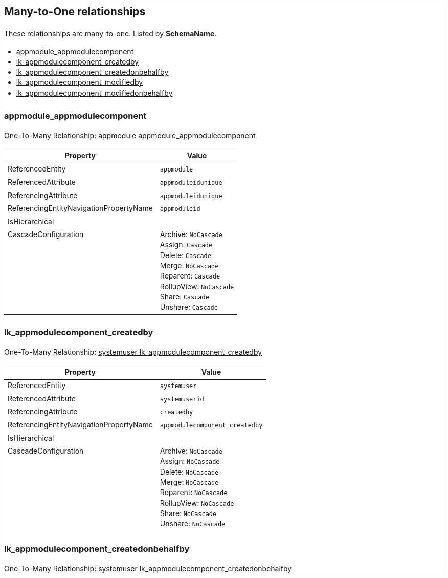 ## Many-to-One relationships

These relationships are many-to-one. Listed by **SchemaName**.

- [appmodule_appmodulecomponent](#BKMK_appmodule_appmodulecomponent)
- [lk_appmodulecomponent_createdby](#BKMK_lk_appmodulecomponent_createdby)
- [lk_appmodulecomponent_createdonbehalfby](#BKMK_lk_appmodulecomponent_createdonbehalfby)
- [lk_appmodulecomponent_modifiedby](#BKMK_lk_appmodulecomponent_modifiedby)
- [lk_appmodulecomponent_modifiedonbehalfby](#BKMK_lk_appmodulecomponent_modifiedonbehalfby)

### <a name="BKMK_appmodule_appmodulecomponent"></a> appmodule_appmodulecomponent

One-To-Many Relationship: [appmodule appmodule_appmodulecomponent](appmodule.md#BKMK_appmodule_appmodulecomponent)

|Property|Value|
|---|---|
|ReferencedEntity|`appmodule`|
|ReferencedAttribute|`appmoduleidunique`|
|ReferencingAttribute|`appmoduleidunique`|
|ReferencingEntityNavigationPropertyName|`appmoduleid`|
|IsHierarchical||
|CascadeConfiguration|Archive: `NoCascade`<br />Assign: `Cascade`<br />Delete: `Cascade`<br />Merge: `NoCascade`<br />Reparent: `Cascade`<br />RollupView: `NoCascade`<br />Share: `Cascade`<br />Unshare: `Cascade`|

### <a name="BKMK_lk_appmodulecomponent_createdby"></a> lk_appmodulecomponent_createdby

One-To-Many Relationship: [systemuser lk_appmodulecomponent_createdby](systemuser.md#BKMK_lk_appmodulecomponent_createdby)

|Property|Value|
|---|---|
|ReferencedEntity|`systemuser`|
|ReferencedAttribute|`systemuserid`|
|ReferencingAttribute|`createdby`|
|ReferencingEntityNavigationPropertyName|`appmodulecomponent_createdby`|
|IsHierarchical||
|CascadeConfiguration|Archive: `NoCascade`<br />Assign: `NoCascade`<br />Delete: `NoCascade`<br />Merge: `NoCascade`<br />Reparent: `NoCascade`<br />RollupView: `NoCascade`<br />Share: `NoCascade`<br />Unshare: `NoCascade`|

### <a name="BKMK_lk_appmodulecomponent_createdonbehalfby"></a> lk_appmodulecomponent_createdonbehalfby

One-To-Many Relationship: [systemuser lk_appmodulecomponent_createdonbehalfby](systemuser.md#BKMK_lk_appmodulecomponent_createdonbehalfby)
